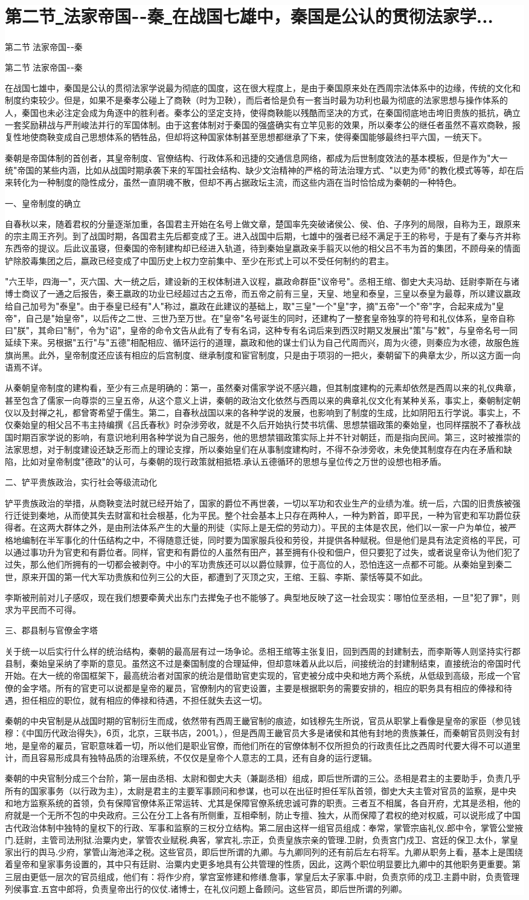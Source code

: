 # 第二节_法家帝国--秦_在战国七雄中，秦国是公认的贯彻法家学...

第二节 法家帝国--秦

第二节 法家帝国--秦

在战国七雄中，秦国是公认的贯彻法家学说最为彻底的国度，这在很大程度上，是由于秦国原来处在西周宗法体系中的边缘，传统的文化和制度约束较少。但是，如果不是秦孝公碰上了商鞅（时为卫鞅），而后者恰是负有一套当时最为功利也最为彻底的法家思想与操作体系的人，秦国也未必注定会成为角逐中的胜利者。秦孝公的坚定支持，使得商鞅能以残酷而坚决的方式，在秦国彻底地击垮旧贵族的抵抗，确立一套奖励耕战与严刑峻法并行的军国体制。由于这套体制对于秦国的强盛确实有立竿见影的效果，所以秦孝公的继任者虽然不喜欢商鞅，报复性地使商鞅变成自己思想体系的牺牲品，但却将这种国家体制甚至思想都继承了下来，使得秦国能够最终扫平六国，一统天下。

秦朝是帝国体制的首创者，其皇帝制度、官僚结构、行政体系和迅捷的交通信息网络，都成为后世制度效法的基本模板，但是作为"大一统"帝国的某些内涵，比如从战国时期承袭下来的军国社会结构、缺少文治精神的严格的苛法治理方式、"以吏为师"的教化模式等等，却在后来转化为一种制度的隐性成分，虽然一直阴魂不散，但却不再占据政坛主流，而这些内涵在当时恰恰成为秦朝的一种特色。

一、皇帝制度的确立

自春秋以来，随着君权的分量逐渐加重，各国君主开始在名号上做文章，楚国率先突破诸侯公、侯、伯、子序列的局限，自称为王，跟原来的宗主周王齐列。到了战国时期，各国君主先后都变成了王。进入战国中后期，七雄中的强者已经不满足于王的称号，于是有了秦与齐并称东西帝的提议。后此议虽寝，但秦国的帝制建构却已经进入轨道，待到秦始皇嬴政亲手翦灭以他的相父吕不韦为首的集团，不顾母亲的情面铲除胶毒集团之后，嬴政已经变成了中国历史上权力空前集中、至少在形式上可以不受任何制约的君主。

"六王毕，四海一"，灭六国、大一统之后，建设新的王权体制进入议程，嬴政命群臣"议帝号"。丞相王绾、御史大夫冯劫、廷尉李斯在与诸博士商议了一通之后报告，秦王嬴政的功业已经超过古之五帝，而五帝之前有三皇，天皇、地皇和泰皇，三皇以泰皇为最尊，所以建议嬴政给自己加号为"泰皇"。由于泰皇已经有"人"称过，嬴政在此建议的基础上，取"三皇"一个"皇"字，摘"五帝"一个"帝"字，合起来成为"皇帝"，自己是"始皇帝"，以后传之二世、三世乃至万世。在"皇帝"名号诞生的同时，还建构了一整套皇帝独享的符号和礼仪体系，皇帝自称曰"朕"，其命曰"制"，令为"诏"，皇帝的命令文告从此有了专有名词，这种专有名词后来到西汉时期又发展出"策"与"敕"，与皇帝名号一同延续下来。另根据"五行"与"五德"相配相应、循环运行的道理，嬴政和他的谋士们认为自己代周而兴，周为火德，则秦应为水德，故服色旌旗尚黑。此外，皇帝制度还应该有相应的后宫制度、继承制度和宦官制度，只是由于项羽的一把火，秦朝留下的典章太少，所以这方面一向语焉不详。

从秦朝皇帝制度的建构看，至少有三点是明确的：第一，虽然秦对儒家学说不感兴趣，但其制度建构的元素却依然是西周以来的礼仪典章，甚至包含了儒家一向尊崇的三皇五帝，从这个意义上讲，秦朝的政治文化依然与西周以来的典章礼仪文化有某种关系，事实上，秦朝制定朝仪以及封禅之礼，都曾寄希望于儒生。第二，自春秋战国以来的各种学说的发展，也影响到了制度的生成，比如阴阳五行学说。事实上，不仅秦始皇的相父吕不韦主持编撰《吕氏春秋》时杂涉旁收，就是不久后开始执行焚书坑儒、思想禁锢政策的秦始皇，也同样摆脱不了春秋战国时期百家学说的影响，有意识地利用各种学说为自己服务，他的思想禁锢政策实际上并不针对朝廷，而是指向民间。第三，这时被推崇的法家思想，对于制度建设还缺乏形而上的理论支撑，所以秦始皇们在从事制度建构时，不得不杂涉旁收，未免使其制度存在内在矛盾和缺陷，比如对皇帝制度"德政"的认可，与秦朝的现行政策就相抵牾.承认五德循环的思想与皇位传之万世的设想也相矛盾。

二、铲平贵族政治，实行社会等级流动化

铲平贵族政治的举措，从商鞅变法时就已经开始了，国家的爵位不再世袭，一切以军功和农业生产的业绩为准。统一后，六国的旧贵族被强行迁徙到秦地，从而使其失去财富和社会根基，化为平民。整个社会基本上只存在两种人，一种为黔首，即平民，一种为官吏和军功爵位获得者。在这两大群体之外，是由刑法体系产生的大量的刑徒（实际上是无偿的劳动力）。平民的主体是农民，他们以一家一户为单位，被严格地编制在半军事化的什伍结构之中，不得随意迁徙，同时要为国家服兵役和劳役，并提供各种赋税。但是他们是具有法定资格的平民，可以通过事功升为官吏和有爵位者。同样，官吏和有爵位的人虽然有田产，甚至拥有仆役和佃户，但只要犯了过失，或者说皇帝认为他们犯了过失，那么他们所拥有的一切都会被剥夺。中小的军功贵族还可以以爵位赎罪，位于高位的人，恐怕连这一点都不可能。从秦始皇到秦二世，原来开国的第一代大军功贵族和位列三公的大臣，都遭到了灭顶之灾，王绾、王翦、李斯、蒙恬等莫不如此。

李斯被刑前对儿子感叹，现在我们想要牵黄犬出东门去撵兔子也不能够了。典型地反映了这一社会现实：哪怕位至丞相，一旦"犯了罪"，则求为平民而不可得。

三、郡县制与官僚金字塔

关于统一以后实行什么样的统治结构，秦朝的最高层有过一场争论。丞相王绾等主张复旧，回到西周的封建制去，而李斯等人则坚持实行郡县制，秦始皇采纳了李斯的意见。虽然这不过是秦国制度的合理延伸，但却意味着从此以后，间接统治的封建制结束，直接统治的帝国时代开始。在大一统的帝国框架下，最高统治者对国家的统治是借助官吏实现的，官吏被分成中央和地方两个系统，从低级到高级，形成一个官僚的金字塔。所有的官吏可以说都是皇帝的雇员，官僚制内的官吏设置，主要是根据职务的需要安排的，相应的职务具有相应的俸禄和待遇，担任相应的职位，就有相应的俸禄和待遇，不担任就失去这一切。

秦朝的中央官制是从战国时期的官制衍生而成，依然带有西周王畿官制的痕迹，如钱穆先生所说，官员从职掌上看像是皇帝的家臣（参见钱穆：《中国历代政治得失》，6页，北京，三联书店，2001。），但是西周王畿官员大多是诸侯和其他有封地的贵族兼任，而秦朝官员则没有封地，是皇帝的雇员，官职意味着一切，所以他们是职业官僚，而他们所在的官僚体制不仅所担负的行政责任比之西周时代要大得不可以道里计，而且容易形成具有独特品质的治理系统，不仅仅是皇帝个人意志的工具，还有自身的运行逻辑。

秦朝的中央官制分成三个台阶，第一层由丞相、太尉和御史大夫（兼副丞相）组成，即后世所谓的三公。丞相是君主的主要助手，负责几乎所有的国家事务（以行政为主），太尉是君主的主要军事顾问和参谋，也可以在出征时担任军队首领，御史大夫主管对官员的监察，是中央和地方监察系统的首领，负有保障官僚体系正常运转、尤其是保障官僚系统忠诚可靠的职责。三者互不相属，各自开府，尤其是丞相，他的府就是一个无所不包的中央政府。三公在分工上各有所侧重，互相牵制，防止专擅、独大，从而保障了君权的绝对权威，可以说形成了中国古代政治体制中独特的皇权下的行政、军事和监察的三权分立结构。第二层由这样一组官员组成：奉常，掌管宗庙礼仪.郎中令，掌管公堂掖门.廷尉，主管司法刑狱.治粟内史，掌管农业赋税.典客，掌宾礼.宗正，负责皇族宗亲的管理.卫尉，负责宫门戍卫、宫廷的保卫.太仆，掌皇家出行的舆马.少府，掌管山海池泽之税。这些官员，即后世所谓的九卿。与九卿同列的还有前后左右将军。九卿从职务上看，基本上是围绕着皇帝和皇家事务设置的，其中只有廷尉、治粟内史更多地具有公共管理的性质，因此，这两个职位明显要比九卿中的其他职务更重要。第三层由更低一层次的官员组成，他们有：将作少府，掌宫室修建和修缮.詹事，掌皇后太子家事.中尉，负责京师的戍卫.主爵中尉，负责管理列侯事宜.五宫中郎将，负责皇帝出行的仪仗.诸博士，在礼仪问题上备顾问。这些官员，即后世所谓的列卿。
